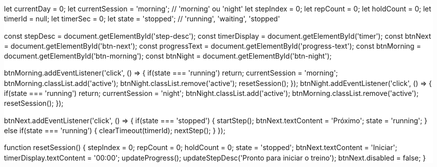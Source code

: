   let currentDay = 0;
  let currentSession = 'morning'; // 'morning' ou 'night'
  let stepIndex = 0;
  let repCount = 0;
  let holdCount = 0;
  let timerId = null;
  let timerSec = 0;
  let state = 'stopped'; // 'running', 'waiting', 'stopped'

  const stepDesc = document.getElementById('step-desc');
  const timerDisplay = document.getElementById('timer');
  const btnNext = document.getElementById('btn-next');
  const progressText = document.getElementById('progress-text');
  const btnMorning = document.getElementById('btn-morning');
  const btnNight = document.getElementById('btn-night');

  btnMorning.addEventListener('click', () => {
    if(state === 'running') return;
    currentSession = 'morning';
    btnMorning.classList.add('active');
    btnNight.classList.remove('active');
    resetSession();
  });
  btnNight.addEventListener('click', () => {
    if(state === 'running') return;
    currentSession = 'night';
    btnNight.classList.add('active');
    btnMorning.classList.remove('active');
    resetSession();
  });

  btnNext.addEventListener('click', () => {
    if(state === 'stopped') {
      startStep();
      btnNext.textContent = 'Próximo';
      state = 'running';
    } else if(state === 'running') {
      clearTimeout(timerId);
      nextStep();
    }
  });

  function resetSession() {
    stepIndex = 0;
    repCount = 0;
    holdCount = 0;
    state = 'stopped';
    btnNext.textContent = 'Iniciar';
    timerDisplay.textContent = '00:00';
    updateProgress();
    updateStepDesc('Pronto para iniciar o treino');
    btnNext.disabled = false;
  }
